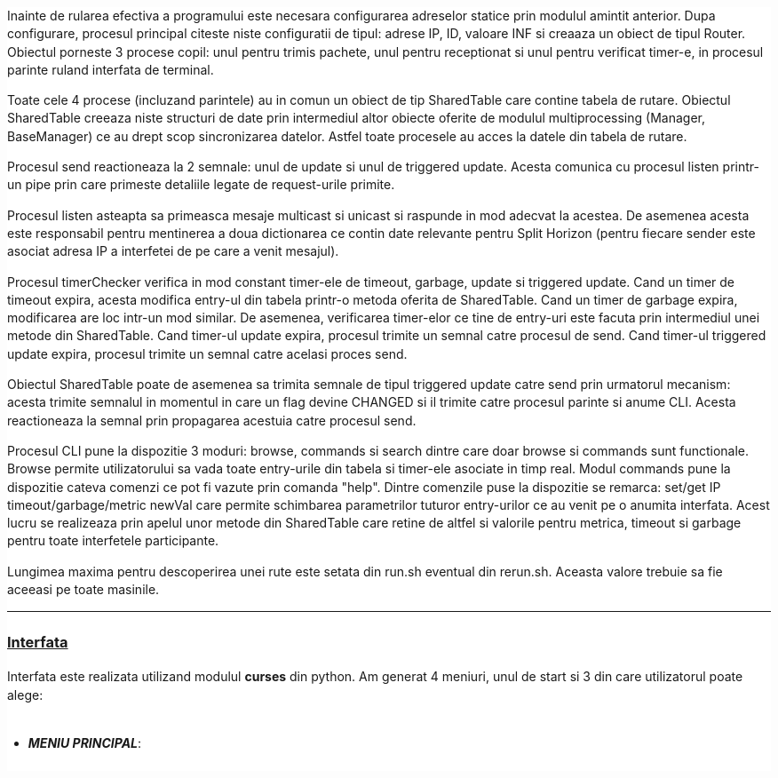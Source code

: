 </div>

Inainte de rularea efectiva a programului este necesara configurarea adreselor statice prin modulul amintit anterior. Dupa configurare, procesul principal citeste niste configuratii de tipul: adrese IP, ID, valoare INF si creaaza un obiect de tipul Router. Obiectul porneste 3 procese copil: unul pentru trimis pachete, unul pentru receptionat si unul pentru verificat timer-e, in procesul parinte ruland interfata de terminal.

Toate cele 4 procese (incluzand parintele) au in comun un obiect de tip SharedTable care contine tabela de rutare. Obiectul SharedTable creeaza niste structuri de date prin intermediul altor obiecte oferite de modulul multiprocessing (Manager, BaseManager) ce au drept scop sincronizarea datelor. Astfel toate procesele au acces la datele din tabela de rutare.

Procesul send reactioneaza la 2 semnale: unul de update si unul de triggered update. Acesta comunica cu procesul listen printr-un pipe prin care primeste detaliile legate de request-urile primite.

Procesul listen asteapta sa primeasca mesaje multicast si unicast si raspunde in mod adecvat la acestea. De asemenea acesta este responsabil pentru mentinerea a doua dictionarea ce contin date relevante pentru Split Horizon (pentru fiecare sender este asociat adresa IP a interfetei de pe care a venit mesajul).

Procesul timerChecker verifica in mod constant timer-ele de timeout, garbage, update si triggered update. Cand un timer de timeout expira, acesta modifica entry-ul din tabela printr-o metoda oferita de SharedTable. Cand un timer de garbage expira, modificarea are loc intr-un mod similar. De asemenea, verificarea timer-elor ce tine de entry-uri este facuta prin intermediul unei metode din SharedTable. Cand timer-ul update expira, procesul trimite un semnal catre procesul de send. Cand timer-ul triggered update expira, procesul trimite un semnal catre acelasi proces send.

Obiectul SharedTable poate de asemenea sa trimita semnale de tipul triggered update catre send prin urmatorul mecanism: acesta trimite semnalul in momentul in care un flag devine CHANGED si il trimite catre procesul parinte si anume CLI. Acesta reactioneaza la semnal prin propagarea acestuia catre procesul send.

Procesul CLI pune la dispozitie 3 moduri: browse, commands si search dintre care doar browse si commands sunt functionale. Browse permite utilizatorului sa vada toate entry-urile din tabela si timer-ele asociate in timp real. Modul commands pune la dispozitie cateva comenzi ce pot fi vazute prin comanda "help". Dintre comenzile puse la dispozitie se remarca: set/get IP timeout/garbage/metric newVal care permite schimbarea parametrilor tuturor entry-urilor ce au venit pe o anumita interfata. Acest lucru se realizeaza prin apelul unor metode din SharedTable care retine de altfel si valorile pentru metrica, timeout si garbage pentru toate interfetele participante.

Lungimea maxima pentru descoperirea unei rute este setata din run.sh eventual din rerun.sh. Aceasta valore trebuie sa fie aceeasi pe toate masinile.

---

### <ins>Interfata</ins>

Interfata este realizata utilizand modulul <b>curses</b> din python. Am generat 4 meniuri, unul de start si 3 din care utilizatorul poate alege:
<br></br>
- ***<b>MENIU PRINCIPAL</b>***:
<br></br>